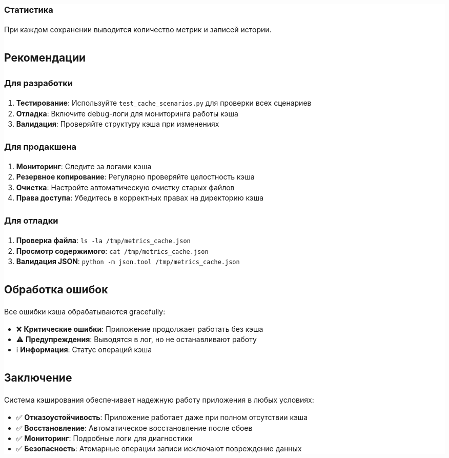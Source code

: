 ### Статистика

При каждом сохранении выводится количество метрик и записей истории.

## Рекомендации

### Для разработки

1. **Тестирование**: Используйте `test_cache_scenarios.py` для проверки всех сценариев
2. **Отладка**: Включите debug-логи для мониторинга работы кэша
3. **Валидация**: Проверяйте структуру кэша при изменениях

### Для продакшена

1. **Мониторинг**: Следите за логами кэша
2. **Резервное копирование**: Регулярно проверяйте целостность кэша
3. **Очистка**: Настройте автоматическую очистку старых файлов
4. **Права доступа**: Убедитесь в корректных правах на директорию кэша

### Для отладки

1. **Проверка файла**: `ls -la /tmp/metrics_cache.json`
2. **Просмотр содержимого**: `cat /tmp/metrics_cache.json`
3. **Валидация JSON**: `python -m json.tool /tmp/metrics_cache.json`

## Обработка ошибок

Все ошибки кэша обрабатываются gracefully:

- ❌ **Критические ошибки**: Приложение продолжает работать без кэша
- ⚠️ **Предупреждения**: Выводятся в лог, но не останавливают работу
- ℹ️ **Информация**: Статус операций кэша

## Заключение

Система кэширования обеспечивает надежную работу приложения в любых условиях:

- ✅ **Отказоустойчивость**: Приложение работает даже при полном отсутствии кэша
- ✅ **Восстановление**: Автоматическое восстановление после сбоев
- ✅ **Мониторинг**: Подробные логи для диагностики
- ✅ **Безопасность**: Атомарные операции записи исключают повреждение данных 